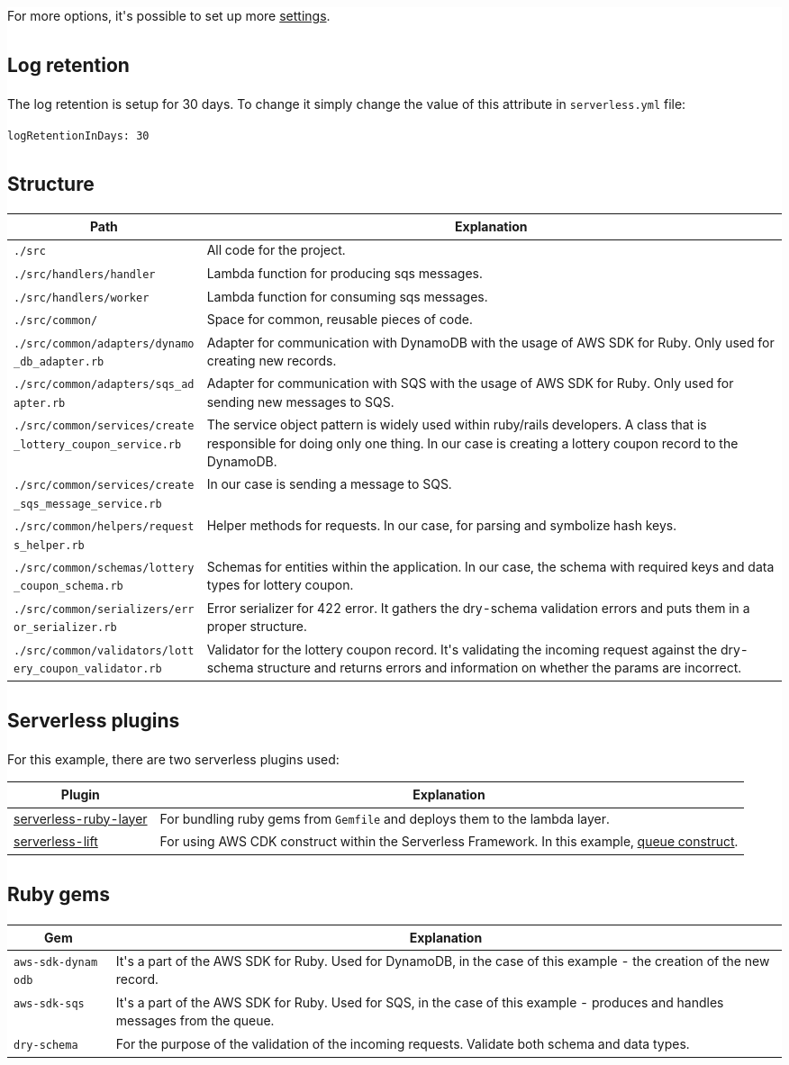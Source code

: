 
For more options, it's possible to set up more [settings](https://github.com/getlift/lift/blob/master/docs/queue.md).

## Log retention

The log retention is setup for 30 days. To change it simply change the value of this attribute in `serverless.yml` file:


``` bash
logRetentionInDays: 30
```

## Structure

| Path                                                     | Explanation                                                                                                                                                                                    |
|----------------------------------------------------------|------------------------------------------------------------------------------------------------------------------------------------------------------------------------------------------------|
| `./src`                                                  | All code for the project.                                                                                                                                                                      |
| `./src/handlers/handler`                                 | Lambda function for producing sqs messages.                                                                                                                                                    |
| `./src/handlers/worker`                                  | Lambda function for consuming sqs messages.                                                                                                                                                    |
| `./src/common/`                                          | Space for common, reusable pieces of code.                                                                                                                                                     |
| `./src/common/adapters/dynamo_db_adapter.rb`             | Adapter for communication with DynamoDB with the usage of AWS SDK for Ruby. Only used for creating new records.                                                                                |
| `./src/common/adapters/sqs_adapter.rb`                   | Adapter for communication with SQS with the usage of AWS SDK for Ruby. Only used for sending new messages to SQS.                                                                              |
| `./src/common/services/create_lottery_coupon_service.rb` | The service object pattern is widely used within ruby/rails developers. A class that is responsible for doing only one thing. In our case is creating a lottery coupon record to the DynamoDB. |
| `./src/common/services/create_sqs_message_service.rb`    | In our case is sending a message to SQS.                                                                                                                                                       |
| `./src/common/helpers/requests_helper.rb`                | Helper methods for requests. In our case, for parsing and symbolize hash keys.                                                                                                                 |
| `./src/common/schemas/lottery_coupon_schema.rb`          | Schemas for entities within the application. In our case, the schema with required keys and data types for lottery coupon.                                                                     |
| `./src/common/serializers/error_serializer.rb`           | Error serializer for 422 error. It gathers the dry-schema validation errors and puts them in a proper structure.                                                                               |
| `./src/common/validators/lottery_coupon_validator.rb`    | Validator for the lottery coupon record. It's validating the incoming request against the dry-schema structure and returns errors and information on whether the params are incorrect.         |
## Serverless plugins

For this example, there are two serverless plugins used:

| Plugin                | Explanation                                                                                    |
|-----------------------|------------------------------------------------------------------------------------------------|
| [serverless-ruby-layer](https://www.npmjs.com/package/serverless-ruby-layer) | For bundling ruby gems from `Gemfile` and deploys them to the lambda layer.                      |
| [serverless-lift](https://www.npmjs.com/package/serverless-lift)       | For using AWS CDK construct within the Serverless Framework. In this example, [queue construct](https://github.com/getlift/lift/blob/master/docs/queue.md). |

## Ruby gems

| Gem                | Explanation                                                                                                                    |
|--------------------|--------------------------------------------------------------------------------------------------------------------------------|
| `aws-sdk-dynamodb` | It's a part of the AWS SDK for Ruby. Used for DynamoDB, in the case of this example - the creation of the new record.          |
| `aws-sdk-sqs`      | It's a part of the AWS SDK for Ruby. Used for SQS, in the case of this example - produces and handles messages from the queue. |
| `dry-schema`       | For the purpose of the validation of the incoming requests. Validate both schema and data types.                               |

